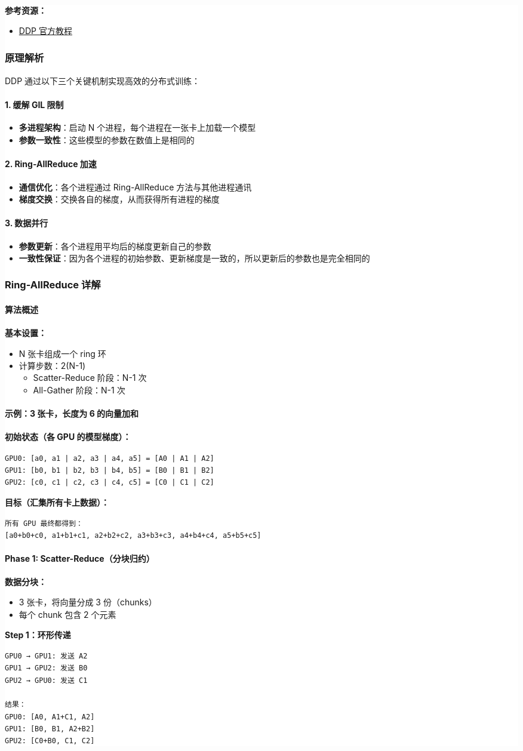 **参考资源：**
- [DDP 官方教程](https://docs.pytorch.org/tutorials/intermediate/ddp_tutorial.html)

### 原理解析

DDP 通过以下三个关键机制实现高效的分布式训练：

#### 1. 缓解 GIL 限制
- **多进程架构**：启动 N 个进程，每个进程在一张卡上加载一个模型
- **参数一致性**：这些模型的参数在数值上是相同的

#### 2. Ring-AllReduce 加速
- **通信优化**：各个进程通过 Ring-AllReduce 方法与其他进程通讯
- **梯度交换**：交换各自的梯度，从而获得所有进程的梯度

#### 3. 数据并行
- **参数更新**：各个进程用平均后的梯度更新自己的参数
- **一致性保证**：因为各个进程的初始参数、更新梯度是一致的，所以更新后的参数也是完全相同的

### Ring-AllReduce 详解

#### 算法概述

**基本设置：**
- N 张卡组成一个 ring 环
- 计算步数：2(N-1)
  - Scatter-Reduce 阶段：N-1 次
  - All-Gather 阶段：N-1 次

#### 示例：3 张卡，长度为 6 的向量加和

**初始状态（各 GPU 的模型梯度）：**

```
GPU0: [a0, a1 | a2, a3 | a4, a5] = [A0 | A1 | A2]
GPU1: [b0, b1 | b2, b3 | b4, b5] = [B0 | B1 | B2]
GPU2: [c0, c1 | c2, c3 | c4, c5] = [C0 | C1 | C2]
```

**目标（汇集所有卡上数据）：**

```
所有 GPU 最终都得到：
[a0+b0+c0, a1+b1+c1, a2+b2+c2, a3+b3+c3, a4+b4+c4, a5+b5+c5]
```

#### Phase 1: Scatter-Reduce（分块归约）

**数据分块：**
- 3 张卡，将向量分成 3 份（chunks）
- 每个 chunk 包含 2 个元素

**Step 1：环形传递**

```
GPU0 → GPU1: 发送 A2
GPU1 → GPU2: 发送 B0
GPU2 → GPU0: 发送 C1

结果：
GPU0: [A0, A1+C1, A2]
GPU1: [B0, B1, A2+B2]
GPU2: [C0+B0, C1, C2]
```
